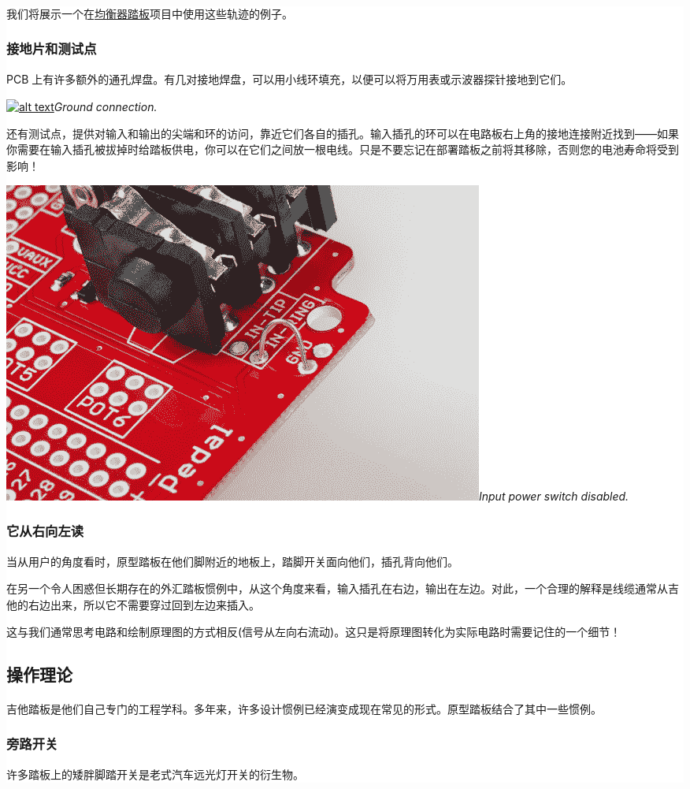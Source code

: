 我们将展示一个在[均衡器踏板](https://learn.sparkfun.com/tutorials/547)项目中使用这些轨迹的例子。

### 接地片和测试点

PCB 上有许多额外的通孔焊盘。有几对接地焊盘，可以用小线环填充，以便可以将万用表或示波器探针接地到它们。

[![alt text](img/ba2321c60edad2f597a6c09fdf3467f8.png)](https://cdn.sparkfun.com/assets/learn_tutorials/5/3/5/detail-ground-loop.jpg)*Ground connection.*

还有测试点，提供对输入和输出的尖端和环的访问，靠近它们各自的插孔。输入插孔的环可以在电路板右上角的接地连接附近找到——如果你需要在输入插孔被拔掉时给踏板供电，你可以在它们之间放一根电线。只是不要忘记在部署踏板之前将其移除，否则您的电池寿命将受到影响！

[![alt text](img/4c56dd8a70949d298fb5c87ed00de955.png)](https://cdn.sparkfun.com/assets/learn_tutorials/5/3/5/detail-no-jack-power.jpg)*Input power switch disabled.*

### 它从右向左读

当从用户的角度看时，原型踏板在他们脚附近的地板上，踏脚开关面向他们，插孔背向他们。

在另一个令人困惑但长期存在的外汇踏板惯例中，从这个角度来看，输入插孔在右边，输出在左边。对此，一个合理的解释是线缆通常从吉他的右边出来，所以它不需要穿过回到左边来插入。

这与我们通常思考电路和绘制原理图的方式相反(信号从左向右流动)。这只是将原理图转化为实际电路时需要记住的一个细节！

## 操作理论

吉他踏板是他们自己专门的工程学科。多年来，许多设计惯例已经演变成现在常见的形式。原型踏板结合了其中一些惯例。

### 旁路开关

许多踏板上的矮胖脚踏开关是老式汽车远光灯开关的衍生物。
